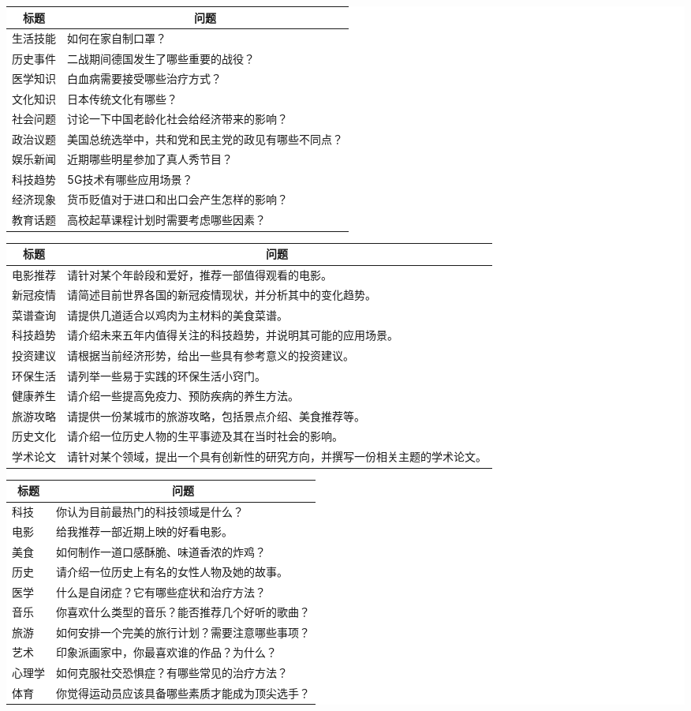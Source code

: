 | 标题 | 问题 |
| --- | --- |
| 生活技能 | 如何在家自制口罩？ |
| 历史事件 | 二战期间德国发生了哪些重要的战役？ |
| 医学知识 | 白血病需要接受哪些治疗方式？ |
| 文化知识 | 日本传统文化有哪些？ |
| 社会问题 | 讨论一下中国老龄化社会给经济带来的影响？ |
| 政治议题 | 美国总统选举中，共和党和民主党的政见有哪些不同点？ |
| 娱乐新闻 | 近期哪些明星参加了真人秀节目？ |
| 科技趋势 | 5G技术有哪些应用场景？ |
| 经济现象 | 货币贬值对于进口和出口会产生怎样的影响？ |
| 教育话题 | 高校起草课程计划时需要考虑哪些因素？ |

| 标题 | 问题 |
| --- | --- |
|电影推荐|请针对某个年龄段和爱好，推荐一部值得观看的电影。|
|新冠疫情|请简述目前世界各国的新冠疫情现状，并分析其中的变化趋势。|
|菜谱查询|请提供几道适合以鸡肉为主材料的美食菜谱。|
|科技趋势|请介绍未来五年内值得关注的科技趋势，并说明其可能的应用场景。|
|投资建议|请根据当前经济形势，给出一些具有参考意义的投资建议。|
|环保生活|请列举一些易于实践的环保生活小窍门。|
|健康养生|请介绍一些提高免疫力、预防疾病的养生方法。|
|旅游攻略|请提供一份某城市的旅游攻略，包括景点介绍、美食推荐等。|
|历史文化|请介绍一位历史人物的生平事迹及其在当时社会的影响。|
|学术论文|请针对某个领域，提出一个具有创新性的研究方向，并撰写一份相关主题的学术论文。|

|标题|问题|
|----|----|
|科技|你认为目前最热门的科技领域是什么？|
|电影|给我推荐一部近期上映的好看电影。|
|美食|如何制作一道口感酥脆、味道香浓的炸鸡？|
|历史|请介绍一位历史上有名的女性人物及她的故事。|
|医学|什么是自闭症？它有哪些症状和治疗方法？|
|音乐|你喜欢什么类型的音乐？能否推荐几个好听的歌曲？|
|旅游|如何安排一个完美的旅行计划？需要注意哪些事项？|
|艺术|印象派画家中，你最喜欢谁的作品？为什么？|
|心理学|如何克服社交恐惧症？有哪些常见的治疗方法？|
|体育|你觉得运动员应该具备哪些素质才能成为顶尖选手？|
